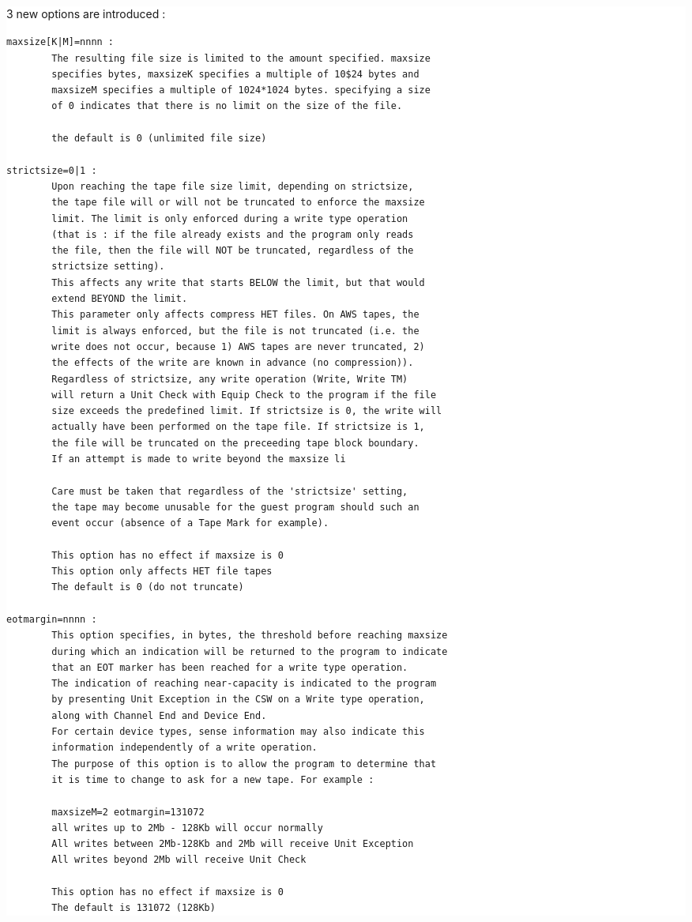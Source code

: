 3 new options are introduced :
```
maxsize[K|M]=nnnn :
        The resulting file size is limited to the amount specified. maxsize
        specifies bytes, maxsizeK specifies a multiple of 10$24 bytes and
        maxsizeM specifies a multiple of 1024*1024 bytes. specifying a size
        of 0 indicates that there is no limit on the size of the file.

        the default is 0 (unlimited file size)

strictsize=0|1 :
        Upon reaching the tape file size limit, depending on strictsize,
        the tape file will or will not be truncated to enforce the maxsize
        limit. The limit is only enforced during a write type operation
        (that is : if the file already exists and the program only reads
        the file, then the file will NOT be truncated, regardless of the
        strictsize setting).
        This affects any write that starts BELOW the limit, but that would
        extend BEYOND the limit.
        This parameter only affects compress HET files. On AWS tapes, the
        limit is always enforced, but the file is not truncated (i.e. the
        write does not occur, because 1) AWS tapes are never truncated, 2)
        the effects of the write are known in advance (no compression)).
        Regardless of strictsize, any write operation (Write, Write TM)
        will return a Unit Check with Equip Check to the program if the file
        size exceeds the predefined limit. If strictsize is 0, the write will
        actually have been performed on the tape file. If strictsize is 1,
        the file will be truncated on the preceeding tape block boundary.
        If an attempt is made to write beyond the maxsize li

        Care must be taken that regardless of the 'strictsize' setting,
        the tape may become unusable for the guest program should such an
        event occur (absence of a Tape Mark for example).

        This option has no effect if maxsize is 0
        This option only affects HET file tapes
        The default is 0 (do not truncate)

eotmargin=nnnn :
        This option specifies, in bytes, the threshold before reaching maxsize
        during which an indication will be returned to the program to indicate
        that an EOT marker has been reached for a write type operation.
        The indication of reaching near-capacity is indicated to the program
        by presenting Unit Exception in the CSW on a Write type operation,
        along with Channel End and Device End.
        For certain device types, sense information may also indicate this
        information independently of a write operation.
        The purpose of this option is to allow the program to determine that
        it is time to change to ask for a new tape. For example :

        maxsizeM=2 eotmargin=131072
        all writes up to 2Mb - 128Kb will occur normally
        All writes between 2Mb-128Kb and 2Mb will receive Unit Exception
        All writes beyond 2Mb will receive Unit Check

        This option has no effect if maxsize is 0
        The default is 131072 (128Kb)
```
